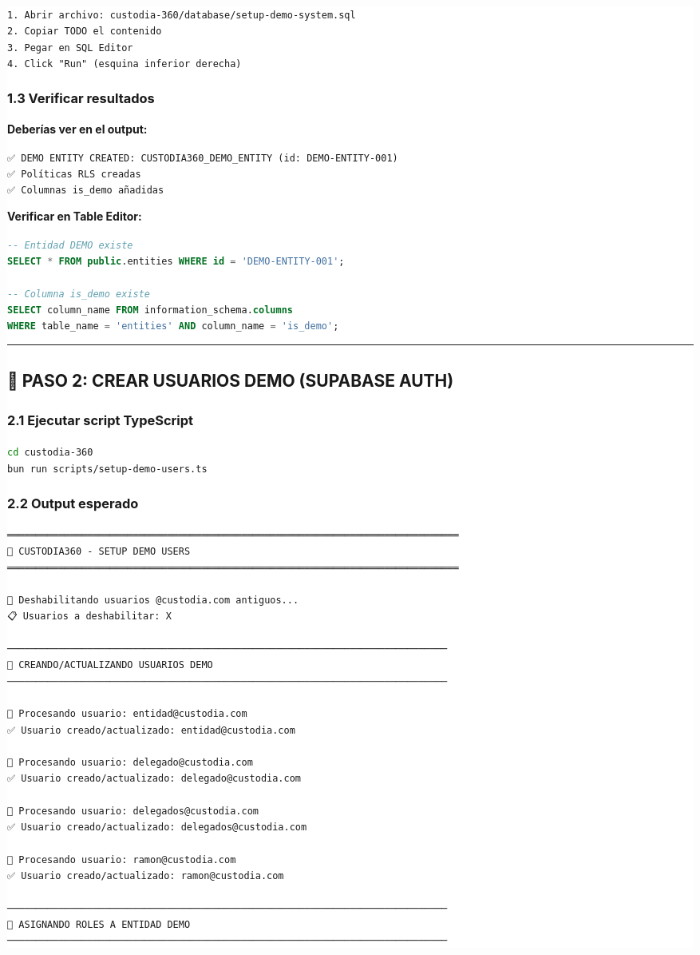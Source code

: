 ```
1. Abrir archivo: custodia-360/database/setup-demo-system.sql
2. Copiar TODO el contenido
3. Pegar en SQL Editor
4. Click "Run" (esquina inferior derecha)
```

### 1.3 Verificar resultados

**Deberías ver en el output:**
```
✅ DEMO ENTITY CREATED: CUSTODIA360_DEMO_ENTITY (id: DEMO-ENTITY-001)
✅ Políticas RLS creadas
✅ Columnas is_demo añadidas
```

**Verificar en Table Editor:**
```sql
-- Entidad DEMO existe
SELECT * FROM public.entities WHERE id = 'DEMO-ENTITY-001';

-- Columna is_demo existe
SELECT column_name FROM information_schema.columns
WHERE table_name = 'entities' AND column_name = 'is_demo';
```

---

## 👥 PASO 2: CREAR USUARIOS DEMO (SUPABASE AUTH)

### 2.1 Ejecutar script TypeScript

```bash
cd custodia-360
bun run scripts/setup-demo-users.ts
```

### 2.2 Output esperado

```
═══════════════════════════════════════════════════════════════════════════════
🚀 CUSTODIA360 - SETUP DEMO USERS
═══════════════════════════════════════════════════════════════════════════════

🧹 Deshabilitando usuarios @custodia.com antiguos...
📋 Usuarios a deshabilitar: X

─────────────────────────────────────────────────────────────────────────────
👤 CREANDO/ACTUALIZANDO USUARIOS DEMO
─────────────────────────────────────────────────────────────────────────────

🔧 Procesando usuario: entidad@custodia.com
✅ Usuario creado/actualizado: entidad@custodia.com

🔧 Procesando usuario: delegado@custodia.com
✅ Usuario creado/actualizado: delegado@custodia.com

🔧 Procesando usuario: delegados@custodia.com
✅ Usuario creado/actualizado: delegados@custodia.com

🔧 Procesando usuario: ramon@custodia.com
✅ Usuario creado/actualizado: ramon@custodia.com

─────────────────────────────────────────────────────────────────────────────
🔐 ASIGNANDO ROLES A ENTIDAD DEMO
─────────────────────────────────────────────────────────────────────────────
```